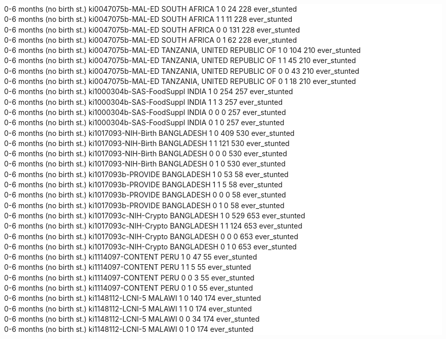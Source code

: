 0-6 months (no birth st.)    ki0047075b-MAL-ED          SOUTH AFRICA                   1                     0       24     228  ever_stunted     
0-6 months (no birth st.)    ki0047075b-MAL-ED          SOUTH AFRICA                   1                     1       11     228  ever_stunted     
0-6 months (no birth st.)    ki0047075b-MAL-ED          SOUTH AFRICA                   0                     0      131     228  ever_stunted     
0-6 months (no birth st.)    ki0047075b-MAL-ED          SOUTH AFRICA                   0                     1       62     228  ever_stunted     
0-6 months (no birth st.)    ki0047075b-MAL-ED          TANZANIA, UNITED REPUBLIC OF   1                     0      104     210  ever_stunted     
0-6 months (no birth st.)    ki0047075b-MAL-ED          TANZANIA, UNITED REPUBLIC OF   1                     1       45     210  ever_stunted     
0-6 months (no birth st.)    ki0047075b-MAL-ED          TANZANIA, UNITED REPUBLIC OF   0                     0       43     210  ever_stunted     
0-6 months (no birth st.)    ki0047075b-MAL-ED          TANZANIA, UNITED REPUBLIC OF   0                     1       18     210  ever_stunted     
0-6 months (no birth st.)    ki1000304b-SAS-FoodSuppl   INDIA                          1                     0      254     257  ever_stunted     
0-6 months (no birth st.)    ki1000304b-SAS-FoodSuppl   INDIA                          1                     1        3     257  ever_stunted     
0-6 months (no birth st.)    ki1000304b-SAS-FoodSuppl   INDIA                          0                     0        0     257  ever_stunted     
0-6 months (no birth st.)    ki1000304b-SAS-FoodSuppl   INDIA                          0                     1        0     257  ever_stunted     
0-6 months (no birth st.)    ki1017093-NIH-Birth        BANGLADESH                     1                     0      409     530  ever_stunted     
0-6 months (no birth st.)    ki1017093-NIH-Birth        BANGLADESH                     1                     1      121     530  ever_stunted     
0-6 months (no birth st.)    ki1017093-NIH-Birth        BANGLADESH                     0                     0        0     530  ever_stunted     
0-6 months (no birth st.)    ki1017093-NIH-Birth        BANGLADESH                     0                     1        0     530  ever_stunted     
0-6 months (no birth st.)    ki1017093b-PROVIDE         BANGLADESH                     1                     0       53      58  ever_stunted     
0-6 months (no birth st.)    ki1017093b-PROVIDE         BANGLADESH                     1                     1        5      58  ever_stunted     
0-6 months (no birth st.)    ki1017093b-PROVIDE         BANGLADESH                     0                     0        0      58  ever_stunted     
0-6 months (no birth st.)    ki1017093b-PROVIDE         BANGLADESH                     0                     1        0      58  ever_stunted     
0-6 months (no birth st.)    ki1017093c-NIH-Crypto      BANGLADESH                     1                     0      529     653  ever_stunted     
0-6 months (no birth st.)    ki1017093c-NIH-Crypto      BANGLADESH                     1                     1      124     653  ever_stunted     
0-6 months (no birth st.)    ki1017093c-NIH-Crypto      BANGLADESH                     0                     0        0     653  ever_stunted     
0-6 months (no birth st.)    ki1017093c-NIH-Crypto      BANGLADESH                     0                     1        0     653  ever_stunted     
0-6 months (no birth st.)    ki1114097-CONTENT          PERU                           1                     0       47      55  ever_stunted     
0-6 months (no birth st.)    ki1114097-CONTENT          PERU                           1                     1        5      55  ever_stunted     
0-6 months (no birth st.)    ki1114097-CONTENT          PERU                           0                     0        3      55  ever_stunted     
0-6 months (no birth st.)    ki1114097-CONTENT          PERU                           0                     1        0      55  ever_stunted     
0-6 months (no birth st.)    ki1148112-LCNI-5           MALAWI                         1                     0      140     174  ever_stunted     
0-6 months (no birth st.)    ki1148112-LCNI-5           MALAWI                         1                     1        0     174  ever_stunted     
0-6 months (no birth st.)    ki1148112-LCNI-5           MALAWI                         0                     0       34     174  ever_stunted     
0-6 months (no birth st.)    ki1148112-LCNI-5           MALAWI                         0                     1        0     174  ever_stunted     